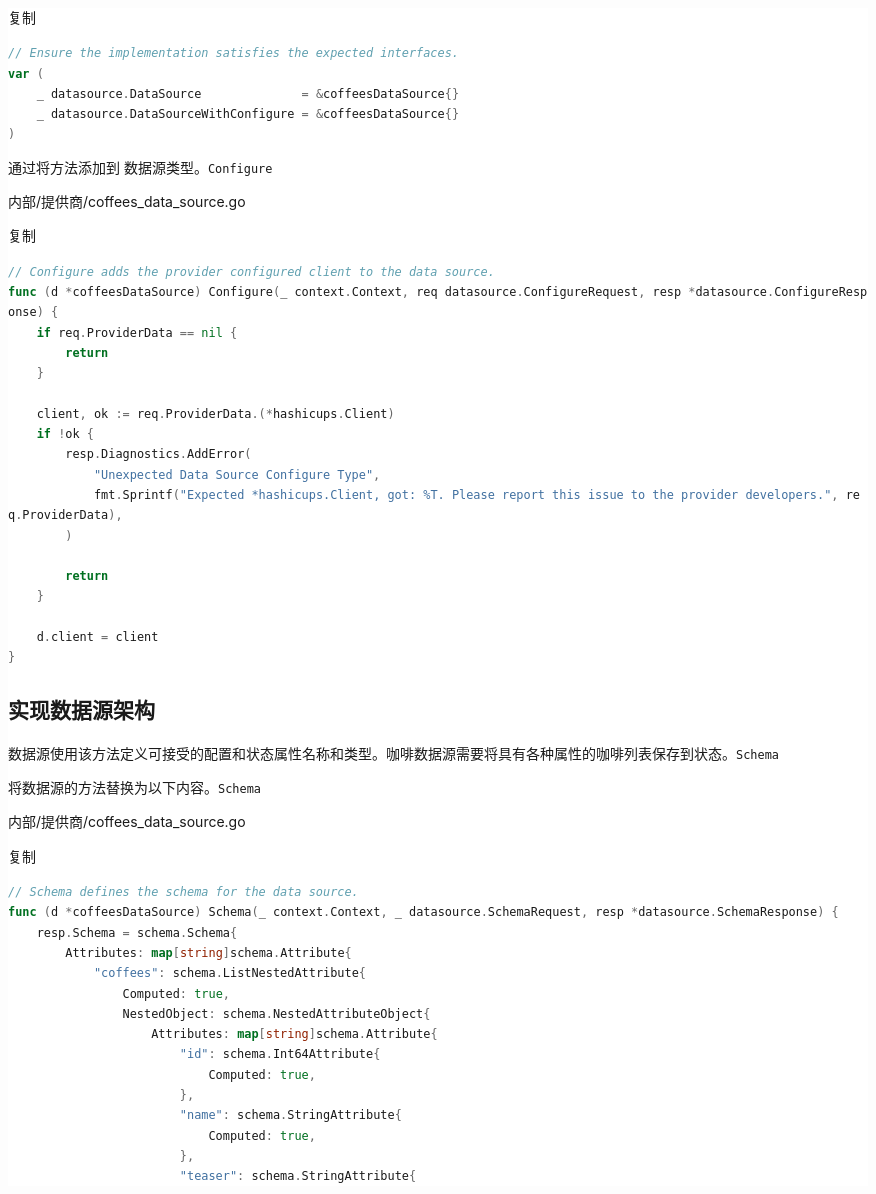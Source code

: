 复制

```go
// Ensure the implementation satisfies the expected interfaces.
var (
    _ datasource.DataSource              = &coffeesDataSource{}
    _ datasource.DataSourceWithConfigure = &coffeesDataSource{}
)
```

通过将方法添加到 数据源类型。`Configure`



内部/提供商/coffees_data_source.go

复制

```go
// Configure adds the provider configured client to the data source.
func (d *coffeesDataSource) Configure(_ context.Context, req datasource.ConfigureRequest, resp *datasource.ConfigureResponse) {
    if req.ProviderData == nil {
        return
    }

    client, ok := req.ProviderData.(*hashicups.Client)
    if !ok {
        resp.Diagnostics.AddError(
            "Unexpected Data Source Configure Type",
            fmt.Sprintf("Expected *hashicups.Client, got: %T. Please report this issue to the provider developers.", req.ProviderData),
        )

        return
    }

    d.client = client
}
```

## 实现数据源架构

数据源使用该方法定义可接受的配置和状态属性名称和类型。咖啡数据源需要将具有各种属性的咖啡列表保存到状态。`Schema`

将数据源的方法替换为以下内容。`Schema`



内部/提供商/coffees_data_source.go

复制

```go
// Schema defines the schema for the data source.
func (d *coffeesDataSource) Schema(_ context.Context, _ datasource.SchemaRequest, resp *datasource.SchemaResponse) {
    resp.Schema = schema.Schema{
        Attributes: map[string]schema.Attribute{
            "coffees": schema.ListNestedAttribute{
                Computed: true,
                NestedObject: schema.NestedAttributeObject{
                    Attributes: map[string]schema.Attribute{
                        "id": schema.Int64Attribute{
                            Computed: true,
                        },
                        "name": schema.StringAttribute{
                            Computed: true,
                        },
                        "teaser": schema.StringAttribute{
```